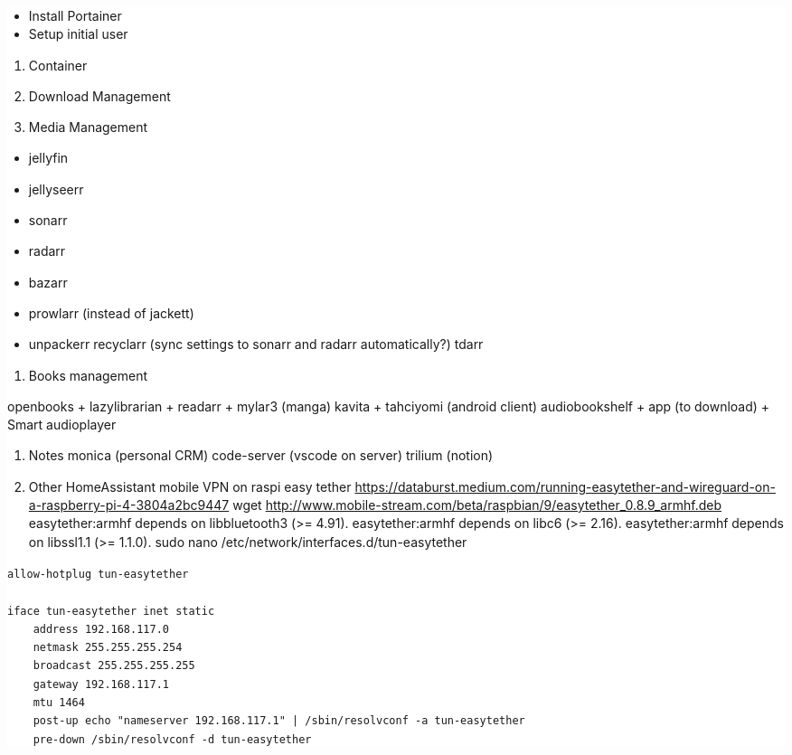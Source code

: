 - Install Portainer
- Setup initial user

1. Container 







1. Download Management
    <!-- example config https://github.com/dmn001/youtube_channel_archiver/blob/master/yt-dlp.conf -->
    <!-- --match-filters "title ~= (?i)full\sspecial" -->


1. Media Management
- jellyfin
- jellyseerr

- sonarr
- radarr
- bazarr
- prowlarr (instead of jackett)
- unpackerr
recyclarr (sync settings to sonarr and radarr automatically?)
tdarr

1. Books management

openbooks + lazylibrarian + readarr + mylar3 (manga)
kavita + tahciyomi (android client)
audiobookshelf + app (to download) + Smart audioplayer

1.  Notes
monica (personal CRM)
code-server (vscode on server)
trilium (notion)

1.  Other
HomeAssistant
mobile VPN on raspi
easy tether
https://databurst.medium.com/running-easytether-and-wireguard-on-a-raspberry-pi-4-3804a2bc9447
wget http://www.mobile-stream.com/beta/raspbian/9/easytether_0.8.9_armhf.deb
easytether:armhf depends on libbluetooth3 (>= 4.91).
easytether:armhf depends on libc6 (>= 2.16).
easytether:armhf depends on libssl1.1 (>= 1.1.0).
sudo nano /etc/network/interfaces.d/tun-easytether
```
allow-hotplug tun-easytether

iface tun-easytether inet static
	address 192.168.117.0
	netmask 255.255.255.254
	broadcast 255.255.255.255
	gateway 192.168.117.1
	mtu 1464
	post-up echo "nameserver 192.168.117.1" | /sbin/resolvconf -a tun-easytether
	pre-down /sbin/resolvconf -d tun-easytether
```
